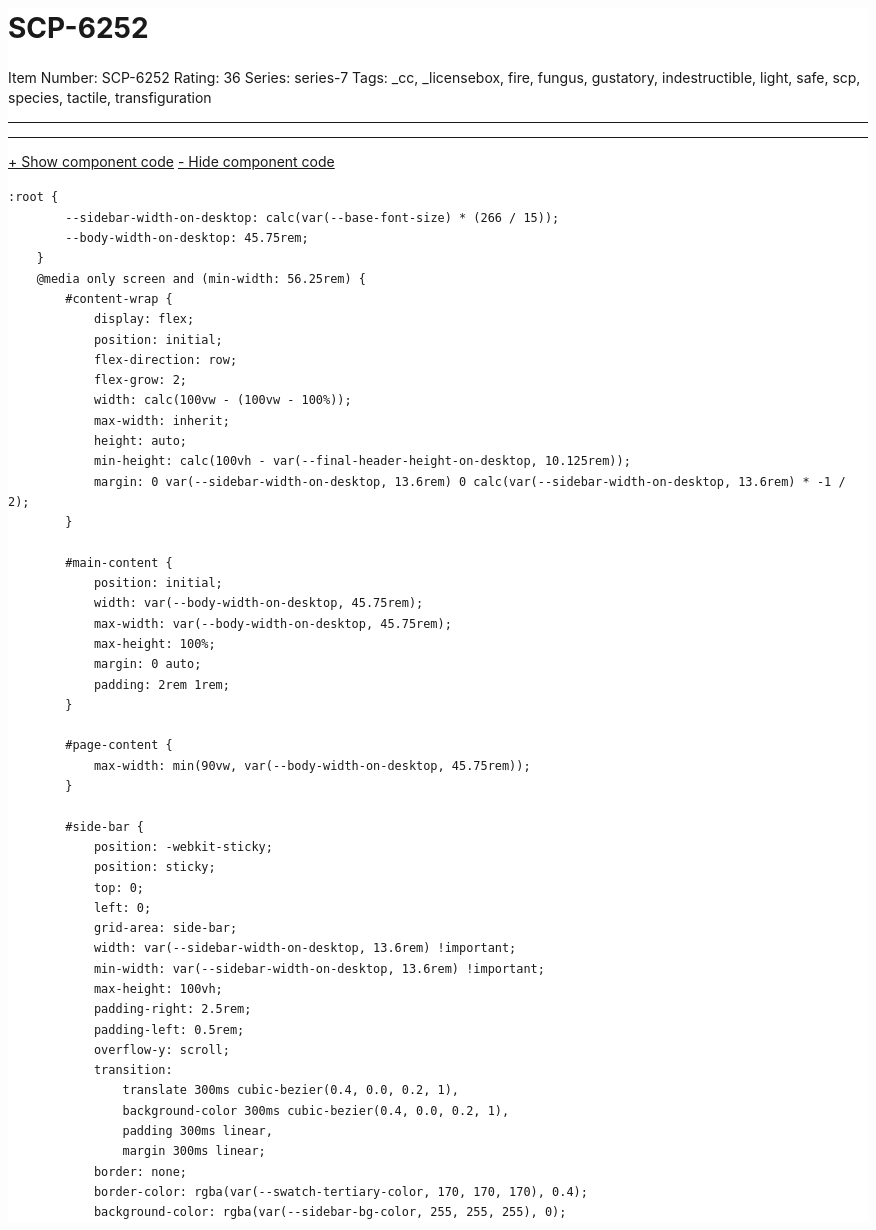 # SCP-6252
Item Number: SCP-6252
Rating: 36
Series: series-7
Tags: _cc, _licensebox, fire, fungus, gustatory, indestructible, light, safe, scp, species, tactile, transfiguration

---

* * *
[\+ Show component code](javascript:;)
[\- Hide component code](javascript:;)
    
    :root {
            --sidebar-width-on-desktop: calc(var(--base-font-size) * (266 / 15));
            --body-width-on-desktop: 45.75rem;
        }
        @media only screen and (min-width: 56.25rem) {
            #content-wrap {
                display: flex;
                position: initial;
                flex-direction: row;
                flex-grow: 2;
                width: calc(100vw - (100vw - 100%));
                max-width: inherit;
                height: auto;
                min-height: calc(100vh - var(--final-header-height-on-desktop, 10.125rem));
                margin: 0 var(--sidebar-width-on-desktop, 13.6rem) 0 calc(var(--sidebar-width-on-desktop, 13.6rem) * -1 / 2);
            }
     
            #main-content {
                position: initial;
                width: var(--body-width-on-desktop, 45.75rem);
                max-width: var(--body-width-on-desktop, 45.75rem);
                max-height: 100%;
                margin: 0 auto;
                padding: 2rem 1rem;
            }
     
            #page-content {
                max-width: min(90vw, var(--body-width-on-desktop, 45.75rem));
            }
     
            #side-bar {
                position: -webkit-sticky;
                position: sticky;
                top: 0;
                left: 0;
                grid-area: side-bar;
                width: var(--sidebar-width-on-desktop, 13.6rem) !important;
                min-width: var(--sidebar-width-on-desktop, 13.6rem) !important;
                max-height: 100vh;
                padding-right: 2.5rem;
                padding-left: 0.5rem;
                overflow-y: scroll;
                transition:
                    translate 300ms cubic-bezier(0.4, 0.0, 0.2, 1),
                    background-color 300ms cubic-bezier(0.4, 0.0, 0.2, 1),
                    padding 300ms linear,
                    margin 300ms linear;
                border: none;
                border-color: rgba(var(--swatch-tertiary-color, 170, 170, 170), 0.4);
                background-color: rgba(var(--sidebar-bg-color, 255, 255, 255), 0);